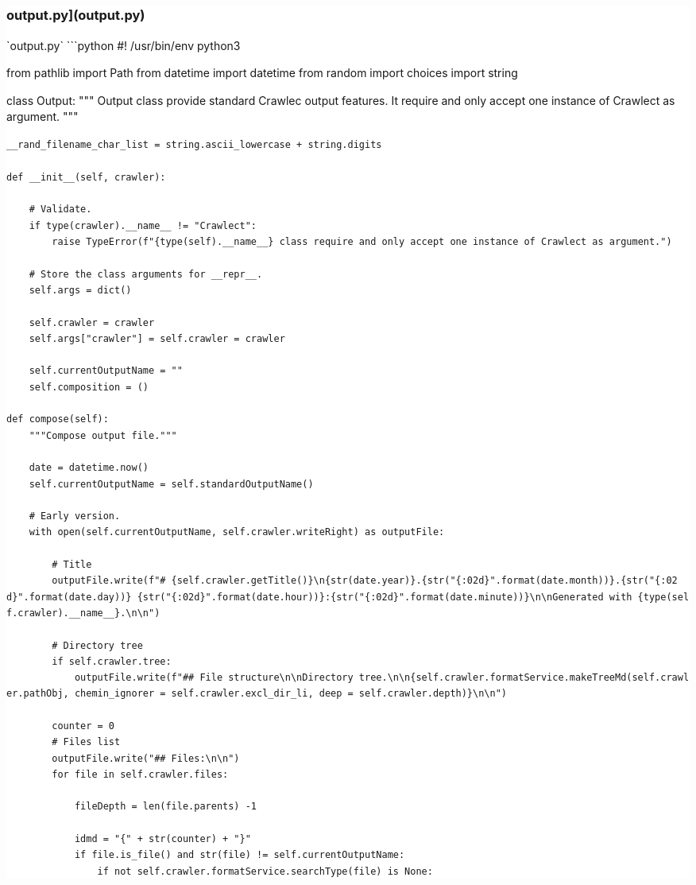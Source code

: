 <h3 id="4">output.py](output.py)</h3> 
`output.py`
```python
#! /usr/bin/env python3

from pathlib import Path
from datetime import datetime
from random import choices
import string

class Output:
    """
    Output class provide standard Crawlec output features.
    It require and only accept one instance of Crawlect as argument.
    """

    __rand_filename_char_list = string.ascii_lowercase + string.digits

    def __init__(self, crawler):

        # Validate.
        if type(crawler).__name__ != "Crawlect":
            raise TypeError(f"{type(self).__name__} class require and only accept one instance of Crawlect as argument.")

        # Store the class arguments for __repr__.
        self.args = dict()

        self.crawler = crawler
        self.args["crawler"] = self.crawler = crawler

        self.currentOutputName = ""
        self.composition = ()

    def compose(self):
        """Compose output file."""

        date = datetime.now()
        self.currentOutputName = self.standardOutputName()

        # Early version.
        with open(self.currentOutputName, self.crawler.writeRight) as outputFile:

            # Title
            outputFile.write(f"# {self.crawler.getTitle()}\n{str(date.year)}.{str("{:02d}".format(date.month))}.{str("{:02d}".format(date.day))} {str("{:02d}".format(date.hour))}:{str("{:02d}".format(date.minute))}\n\nGenerated with {type(self.crawler).__name__}.\n\n")

            # Directory tree
            if self.crawler.tree:
                outputFile.write(f"## File structure\n\nDirectory tree.\n\n{self.crawler.formatService.makeTreeMd(self.crawler.pathObj, chemin_ignorer = self.crawler.excl_dir_li, deep = self.crawler.depth)}\n\n")

            counter = 0
            # Files list
            outputFile.write("## Files:\n\n")
            for file in self.crawler.files:
                
                fileDepth = len(file.parents) -1
                
                idmd = "{" + str(counter) + "}"
                if file.is_file() and str(file) != self.currentOutputName:
                    if not self.crawler.formatService.searchType(file) is None:
```